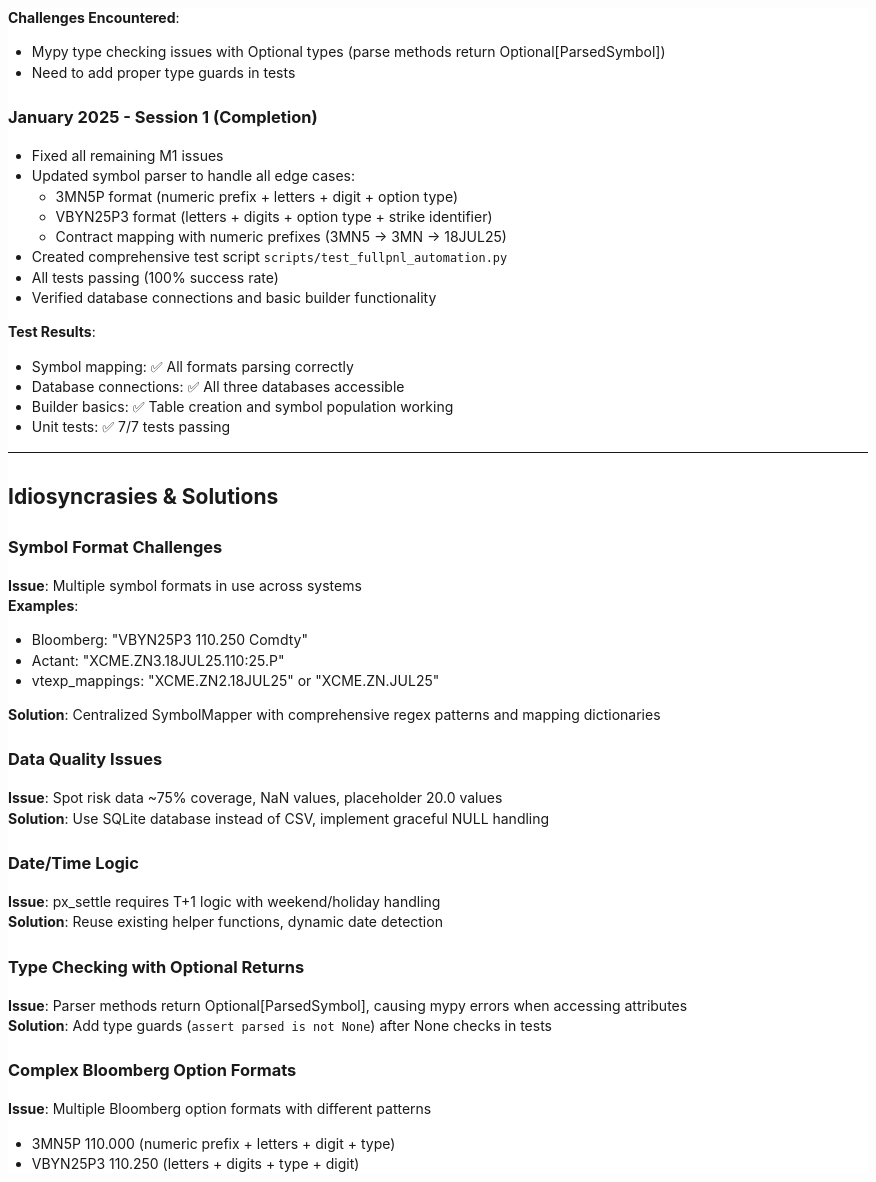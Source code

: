 **Challenges Encountered**:
- Mypy type checking issues with Optional types (parse methods return Optional[ParsedSymbol])
- Need to add proper type guards in tests

### January 2025 - Session 1 (Completion)
- Fixed all remaining M1 issues
- Updated symbol parser to handle all edge cases:
  - 3MN5P format (numeric prefix + letters + digit + option type)
  - VBYN25P3 format (letters + digits + option type + strike identifier)
  - Contract mapping with numeric prefixes (3MN5 -> 3MN -> 18JUL25)
- Created comprehensive test script `scripts/test_fullpnl_automation.py`
- All tests passing (100% success rate)
- Verified database connections and basic builder functionality

**Test Results**:
- Symbol mapping: ✅ All formats parsing correctly
- Database connections: ✅ All three databases accessible
- Builder basics: ✅ Table creation and symbol population working
- Unit tests: ✅ 7/7 tests passing

---

## Idiosyncrasies & Solutions

### Symbol Format Challenges
**Issue**: Multiple symbol formats in use across systems  
**Examples**:
- Bloomberg: "VBYN25P3 110.250 Comdty"
- Actant: "XCME.ZN3.18JUL25.110:25.P"
- vtexp_mappings: "XCME.ZN2.18JUL25" or "XCME.ZN.JUL25"

**Solution**: Centralized SymbolMapper with comprehensive regex patterns and mapping dictionaries

### Data Quality Issues
**Issue**: Spot risk data ~75% coverage, NaN values, placeholder 20.0 values  
**Solution**: Use SQLite database instead of CSV, implement graceful NULL handling

### Date/Time Logic
**Issue**: px_settle requires T+1 logic with weekend/holiday handling  
**Solution**: Reuse existing helper functions, dynamic date detection

### Type Checking with Optional Returns
**Issue**: Parser methods return Optional[ParsedSymbol], causing mypy errors when accessing attributes  
**Solution**: Add type guards (`assert parsed is not None`) after None checks in tests

### Complex Bloomberg Option Formats
**Issue**: Multiple Bloomberg option formats with different patterns
- 3MN5P 110.000 (numeric prefix + letters + digit + type)
- VBYN25P3 110.250 (letters + digits + type + digit)
